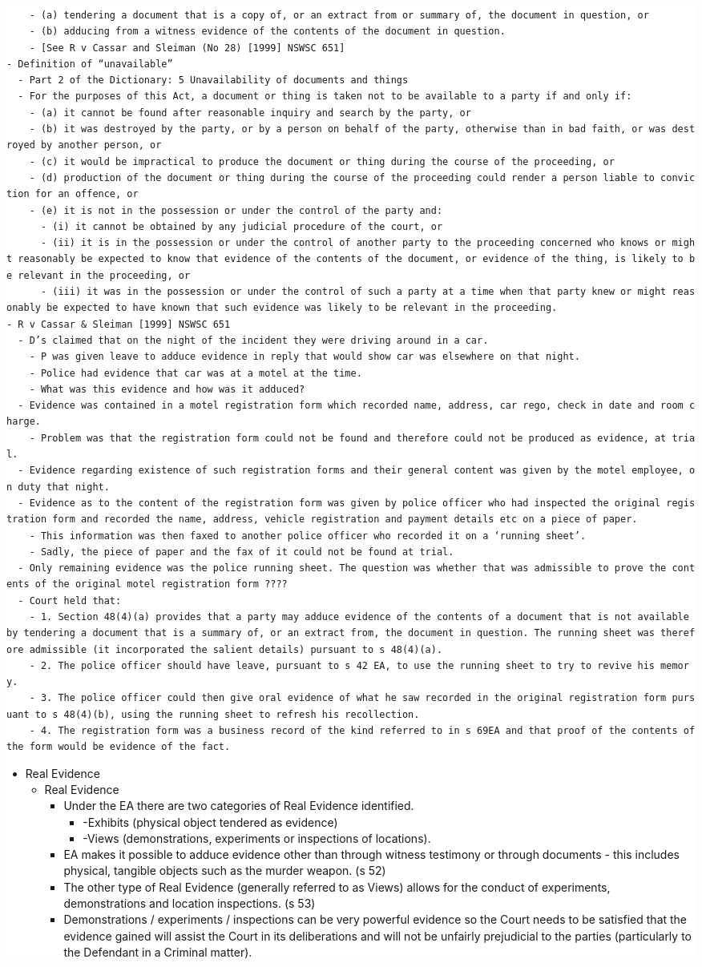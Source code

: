         - (a) tendering a document that is a copy of, or an extract from or summary of, the document in question, or 
        - (b) adducing from a witness evidence of the contents of the document in question.
        - [See R v Cassar and Sleiman (No 28) [1999] NSWSC 651]
    - Definition of “unavailable”
      - Part 2 of the Dictionary: 5 Unavailability of documents and things 
      - For the purposes of this Act, a document or thing is taken not to be available to a party if and only if: 
        - (a) it cannot be found after reasonable inquiry and search by the party, or 
        - (b) it was destroyed by the party, or by a person on behalf of the party, otherwise than in bad faith, or was destroyed by another person, or 
        - (c) it would be impractical to produce the document or thing during the course of the proceeding, or 
        - (d) production of the document or thing during the course of the proceeding could render a person liable to conviction for an offence, or 
        - (e) it is not in the possession or under the control of the party and: 
          - (i) it cannot be obtained by any judicial procedure of the court, or 
          - (ii) it is in the possession or under the control of another party to the proceeding concerned who knows or might reasonably be expected to know that evidence of the contents of the document, or evidence of the thing, is likely to be relevant in the proceeding, or 
          - (iii) it was in the possession or under the control of such a party at a time when that party knew or might reasonably be expected to have known that such evidence was likely to be relevant in the proceeding. 
    - R v Cassar & Sleiman [1999] NSWSC 651
      - D’s claimed that on the night of the incident they were driving around in a car. 
        - P was given leave to adduce evidence in reply that would show car was elsewhere on that night. 
        - Police had evidence that car was at a motel at the time. 
        - What was this evidence and how was it adduced?
      - Evidence was contained in a motel registration form which recorded name, address, car rego, check in date and room charge. 
        - Problem was that the registration form could not be found and therefore could not be produced as evidence, at trial. 
      - Evidence regarding existence of such registration forms and their general content was given by the motel employee, on duty that night.
      - Evidence as to the content of the registration form was given by police officer who had inspected the original registration form and recorded the name, address, vehicle registration and payment details etc on a piece of paper. 
        - This information was then faxed to another police officer who recorded it on a ‘running sheet’. 
        - Sadly, the piece of paper and the fax of it could not be found at trial. 
      - Only remaining evidence was the police running sheet. The question was whether that was admissible to prove the contents of the original motel registration form ???? 
      - Court held that:
        - 1. Section 48(4)(a) provides that a party may adduce evidence of the contents of a document that is not available by tendering a document that is a summary of, or an extract from, the document in question. The running sheet was therefore admissible (it incorporated the salient details) pursuant to s 48(4)(a). 
        - 2. The police officer should have leave, pursuant to s 42 EA, to use the running sheet to try to revive his memory. 
        - 3. The police officer could then give oral evidence of what he saw recorded in the original registration form pursuant to s 48(4)(b), using the running sheet to refresh his recollection. 
        - 4. The registration form was a business record of the kind referred to in s 69EA and that proof of the contents of the form would be evidence of the fact. 
  - Real Evidence
    - Real Evidence
      - Under the EA there are two categories of Real Evidence identified.
        - -Exhibits (physical object tendered as evidence) 
        - -Views (demonstrations, experiments or inspections of locations).
      - EA makes it possible to adduce evidence other than through witness testimony or through documents - this includes physical, tangible objects such as the murder weapon. (s 52)
      - The other type of Real Evidence (generally referred to as Views) allows for the conduct of experiments, demonstrations and location inspections. (s 53)
      - Demonstrations / experiments / inspections can be very powerful evidence so the Court needs to be satisfied that the evidence gained will assist the Court in its deliberations and will not be unfairly prejudicial to the parties (particularly to the Defendant in a Criminal matter). 